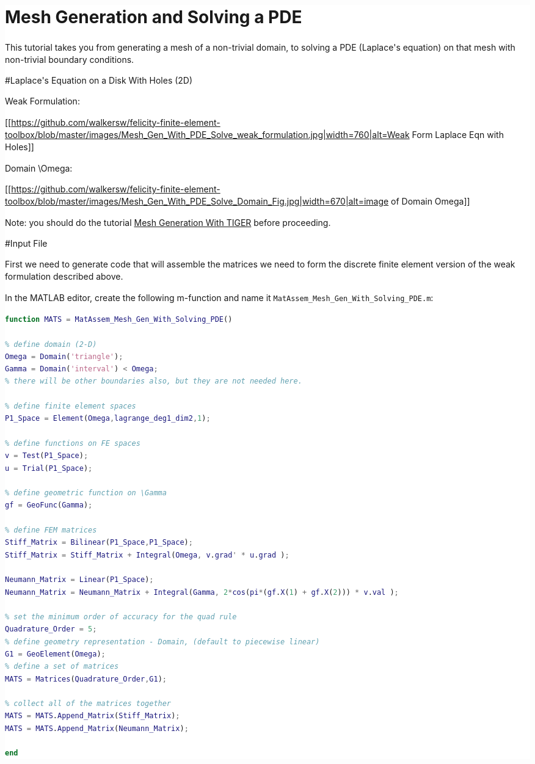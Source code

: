 Mesh Generation and Solving a PDE
=================================

This tutorial takes you from generating a mesh of a non-trivial domain, to solving a PDE (Laplace's equation) on that mesh with non-trivial boundary conditions.

#Laplace's Equation on a Disk With Holes (2D)

Weak Formulation:

[[https://github.com/walkersw/felicity-finite-element-toolbox/blob/master/images/Mesh_Gen_With_PDE_Solve_weak_formulation.jpg|width=760|alt=Weak Form Laplace Eqn with Holes]]

Domain \Omega:

[[https://github.com/walkersw/felicity-finite-element-toolbox/blob/master/images/Mesh_Gen_With_PDE_Solve_Domain_Fig.jpg|width=670|alt=image of Domain Omega]]

Note: you should do the tutorial [Mesh Generation With TIGER](../wiki/Mesh_Generation_with_TIGER_1) before proceeding.

#Input File

First we need to generate code that will assemble the matrices we need to form the discrete finite element version of the weak formulation described above.

In the MATLAB editor, create the following m-function and name it `MatAssem_Mesh_Gen_With_Solving_PDE.m`: 
```matlab
function MATS = MatAssem_Mesh_Gen_With_Solving_PDE()

% define domain (2-D)
Omega = Domain('triangle');
Gamma = Domain('interval') < Omega;
% there will be other boundaries also, but they are not needed here.

% define finite element spaces
P1_Space = Element(Omega,lagrange_deg1_dim2,1);

% define functions on FE spaces
v = Test(P1_Space);
u = Trial(P1_Space);

% define geometric function on \Gamma
gf = GeoFunc(Gamma);

% define FEM matrices
Stiff_Matrix = Bilinear(P1_Space,P1_Space);
Stiff_Matrix = Stiff_Matrix + Integral(Omega, v.grad' * u.grad );

Neumann_Matrix = Linear(P1_Space);
Neumann_Matrix = Neumann_Matrix + Integral(Gamma, 2*cos(pi*(gf.X(1) + gf.X(2))) * v.val );

% set the minimum order of accuracy for the quad rule
Quadrature_Order = 5;
% define geometry representation - Domain, (default to piecewise linear)
G1 = GeoElement(Omega);
% define a set of matrices
MATS = Matrices(Quadrature_Order,G1);

% collect all of the matrices together
MATS = MATS.Append_Matrix(Stiff_Matrix);
MATS = MATS.Append_Matrix(Neumann_Matrix);

end
```
